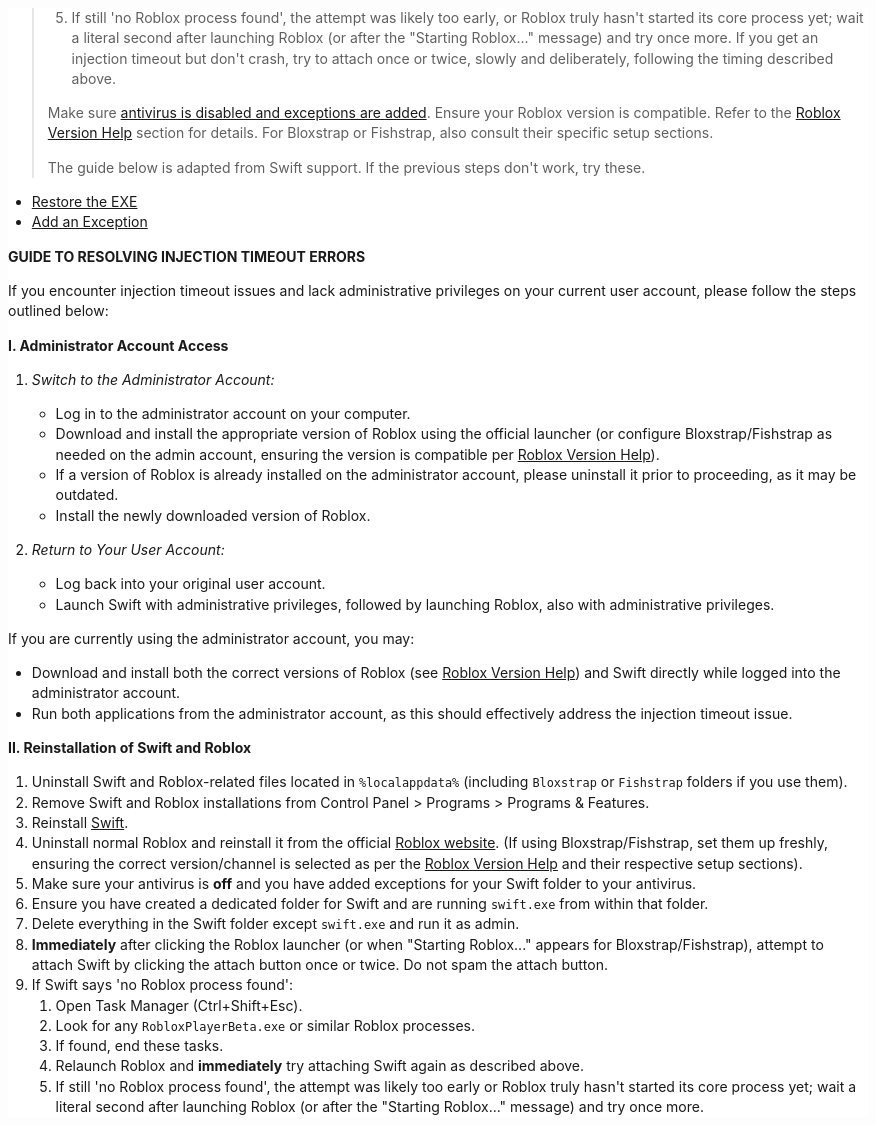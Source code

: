 > 5. If still 'no Roblox process found', the attempt was likely too early, or Roblox truly hasn't started its core process yet; wait a literal second after launching Roblox (or after the "Starting Roblox..." message) and try once more.
> If you get an injection timeout but don't crash, try to attach once or twice, slowly and deliberately, following the timing described above.
>
>Make sure [antivirus is disabled and exceptions are added](#how-do-i-disable-my-antivirus).
> Ensure your Roblox version is compatible. Refer to the [Roblox Version Help](#roblox-version-help) section for details. For Bloxstrap or Fishstrap, also consult their specific setup sections.
>
> The guide below is adapted from Swift support. If the previous steps don't work, try these.

- [Restore the EXE](https://www.youtube.com/watch?v=EWaw1XZJj58)
- [Add an Exception](#how-do-i-disable-my-antivirus)

**GUIDE TO RESOLVING INJECTION TIMEOUT ERRORS**

If you encounter injection timeout issues and lack administrative privileges on your current user account, please follow the steps outlined below:

**I. Administrator Account Access**
1. *Switch to the Administrator Account:*
   - Log in to the administrator account on your computer.
   - Download and install the appropriate version of Roblox using the official launcher (or configure Bloxstrap/Fishstrap as needed on the admin account, ensuring the version is compatible per [Roblox Version Help](#roblox-version-help)).
   - If a version of Roblox is already installed on the administrator account, please uninstall it prior to proceeding, as it may be outdated.
   - Install the newly downloaded version of Roblox.

2. *Return to Your User Account:*
   - Log back into your original user account.
   - Launch Swift with administrative privileges, followed by launching Roblox, also with administrative privileges.

If you are currently using the administrator account, you may:
- Download and install both the correct versions of Roblox (see [Roblox Version Help](#roblox-version-help)) and Swift directly while logged into the administrator account.
- Run both applications from the administrator account, as this should effectively address the injection timeout issue.

**II. Reinstallation of Swift and Roblox**
1. Uninstall Swift and Roblox-related files located in `%localappdata%` (including `Bloxstrap` or `Fishstrap` folders if you use them).
2. Remove Swift and Roblox installations from Control Panel > Programs > Programs & Features.
3. Reinstall [Swift](https://getswift.gg).
4. Uninstall normal Roblox and reinstall it from the official [Roblox website](https://www.roblox.com/download). (If using Bloxstrap/Fishstrap, set them up freshly, ensuring the correct version/channel is selected as per the [Roblox Version Help](#roblox-version-help) and their respective setup sections).
5. Make sure your antivirus is **off** and you have added exceptions for your Swift folder to your antivirus.
6. Ensure you have created a dedicated folder for Swift and are running `swift.exe` from within that folder.
7. Delete everything in the Swift folder except `swift.exe` and run it as admin.
8. **Immediately** after clicking the Roblox launcher (or when "Starting Roblox..." appears for Bloxstrap/Fishstrap), attempt to attach Swift by clicking the attach button once or twice. Do not spam the attach button.
9. If Swift says 'no Roblox process found':
    1. Open Task Manager (Ctrl+Shift+Esc).
    2. Look for any `RobloxPlayerBeta.exe` or similar Roblox processes.
    3. If found, end these tasks.
    4. Relaunch Roblox and **immediately** try attaching Swift again as described above.
    5. If still 'no Roblox process found', the attempt was likely too early or Roblox truly hasn't started its core process yet; wait a literal second after launching Roblox (or after the "Starting Roblox..." message) and try once more.
